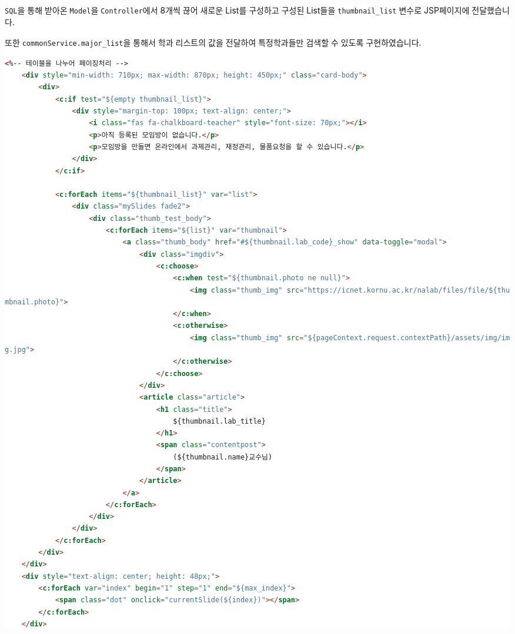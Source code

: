    `SQL`을 통해 받아온 `Model`을 `Controller`에서 8개씩 끊어 새로운 List를 구성하고 구성된 List들을 `thumbnail_list` 변수로 JSP페이지에 전달했습니다.
   
   
   
   또한 `commonService.major_list`을 통해서 학과 리스트의 값을 전달하여 특정학과들만 검색할 수 있도록 구현하였습니다.
   
   ``` html
   <%-- 테이블을 나누어 페이징처리 -->
       <div style="min-width: 710px; max-width: 870px; height: 450px;" class="card-body">
           <div>
               <c:if test="${empty thumbnail_list}">
                   <div style="margin-top: 100px; text-align: center;">
                       <i class="fas fa-chalkboard-teacher" style="font-size: 70px;"></i>
                       <p>아직 등록된 모임방이 없습니다.</p>
                       <p>모임방을 만들면 온라인에서 과제관리, 재정관리, 물품요청을 할 수 있습니다.</p>
                   </div>
               </c:if>
   
               <c:forEach items="${thumbnail_list}" var="list">
                   <div class="mySlides fade2">
                       <div class="thumb_test_body">
                           <c:forEach items="${list}" var="thumbnail">
                               <a class="thumb_body" href="#${thumbnail.lab_code}_show" data-toggle="modal">
                                   <div class="imgdiv">
                                       <c:choose>
                                           <c:when test="${thumbnail.photo ne null}">
                                               <img class="thumb_img" src="https://icnet.kornu.ac.kr/nalab/files/file/${thumbnail.photo}">
                                           </c:when>
                                           <c:otherwise>
                                               <img class="thumb_img" src="${pageContext.request.contextPath}/assets/img/img.jpg">
                                           </c:otherwise>
                                       </c:choose>
                                   </div>
                                   <article class="article">
                                       <h1 class="title">
                                           ${thumbnail.lab_title}
                                       </h1>
                                       <span class="contentpost">
                                           (${thumbnail.name}교수님)
                                       </span>
                                   </article>
                               </a>
                           </c:forEach>
                       </div>
                   </div>
               </c:forEach>
           </div>
       </div>
       <div style="text-align: center; height: 48px;">
           <c:forEach var="index" begin="1" step="1" end="${max_index}">
               <span class="dot" onclick="currentSlide(${index})"></span>
           </c:forEach>
       </div>
   ```
   